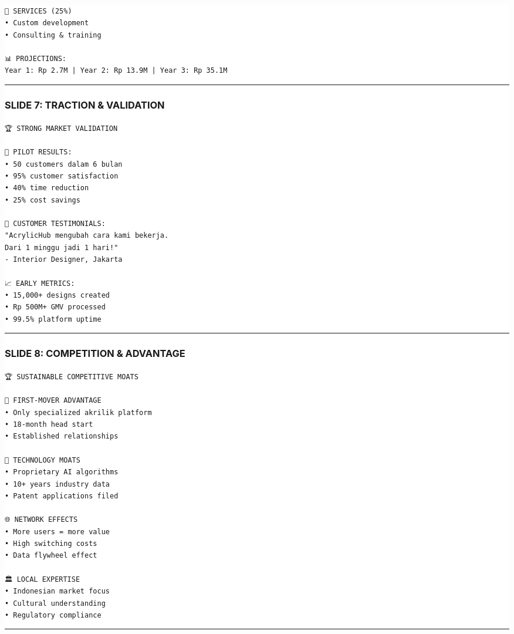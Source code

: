 ```
🔧 SERVICES (25%)
• Custom development
• Consulting & training

📊 PROJECTIONS:
Year 1: Rp 2.7M | Year 2: Rp 13.9M | Year 3: Rp 35.1M
```

---

### SLIDE 7: TRACTION & VALIDATION
```
🏆 STRONG MARKET VALIDATION

👥 PILOT RESULTS:
• 50 customers dalam 6 bulan
• 95% customer satisfaction
• 40% time reduction
• 25% cost savings

💬 CUSTOMER TESTIMONIALS:
"AcrylicHub mengubah cara kami bekerja. 
Dari 1 minggu jadi 1 hari!" 
- Interior Designer, Jakarta

📈 EARLY METRICS:
• 15,000+ designs created
• Rp 500M+ GMV processed
• 99.5% platform uptime
```

---

### SLIDE 8: COMPETITION & ADVANTAGE
```
🏆 SUSTAINABLE COMPETITIVE MOATS

🥇 FIRST-MOVER ADVANTAGE
• Only specialized akrilik platform
• 18-month head start
• Established relationships

🤖 TECHNOLOGY MOATS  
• Proprietary AI algorithms
• 10+ years industry data
• Patent applications filed

🌐 NETWORK EFFECTS
• More users = more value
• High switching costs
• Data flywheel effect

🏛️ LOCAL EXPERTISE
• Indonesian market focus
• Cultural understanding
• Regulatory compliance
```

---